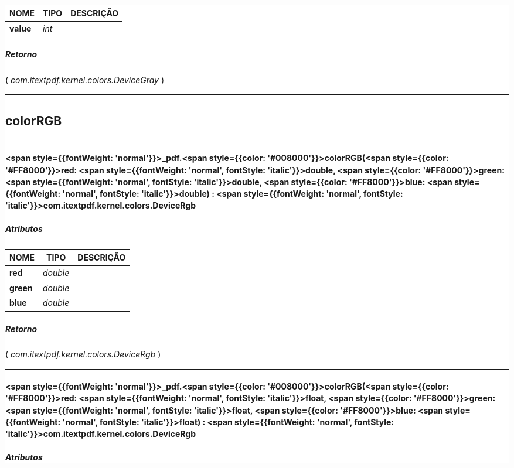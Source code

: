 | NOME | TIPO | DESCRIÇÃO |
|---|---|---|
| **value** | _int_ |   |

##### Retorno

( _com.itextpdf.kernel.colors.DeviceGray_ )


---

## colorRGB

---

#### <span style={{fontWeight: 'normal'}}>_pdf</span>.<span style={{color: '#008000'}}>colorRGB</span>(<span style={{color: '#FF8000'}}>red</span>: <span style={{fontWeight: 'normal', fontStyle: 'italic'}}>double</span>, <span style={{color: '#FF8000'}}>green</span>: <span style={{fontWeight: 'normal', fontStyle: 'italic'}}>double</span>, <span style={{color: '#FF8000'}}>blue</span>: <span style={{fontWeight: 'normal', fontStyle: 'italic'}}>double</span>) : <span style={{fontWeight: 'normal', fontStyle: 'italic'}}>com.itextpdf.kernel.colors.DeviceRgb</span>
##### Atributos

| NOME | TIPO | DESCRIÇÃO |
|---|---|---|
| **red** | _double_ |   |
| **green** | _double_ |   |
| **blue** | _double_ |   |

##### Retorno

( _com.itextpdf.kernel.colors.DeviceRgb_ )


---

#### <span style={{fontWeight: 'normal'}}>_pdf</span>.<span style={{color: '#008000'}}>colorRGB</span>(<span style={{color: '#FF8000'}}>red</span>: <span style={{fontWeight: 'normal', fontStyle: 'italic'}}>float</span>, <span style={{color: '#FF8000'}}>green</span>: <span style={{fontWeight: 'normal', fontStyle: 'italic'}}>float</span>, <span style={{color: '#FF8000'}}>blue</span>: <span style={{fontWeight: 'normal', fontStyle: 'italic'}}>float</span>) : <span style={{fontWeight: 'normal', fontStyle: 'italic'}}>com.itextpdf.kernel.colors.DeviceRgb</span>
##### Atributos
